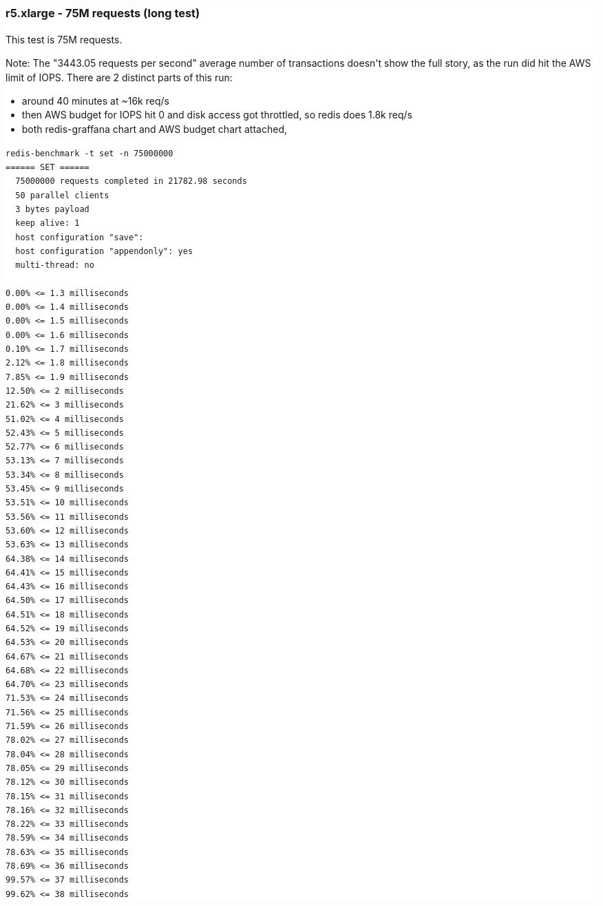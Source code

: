 ### r5.xlarge - 75M requests (long test)
This test is 75M requests.

Note: The "3443.05 requests per second" average number of transactions doesn't show the full story, as the run did hit the AWS limit of IOPS. There are 2 distinct parts of this run:
- around 40 minutes at ~16k req/s
- then AWS budget for IOPS hit 0 and disk access got throttled, so redis does 1.8k req/s
- both redis-graffana chart and AWS budget chart attached,

```
redis-benchmark -t set -n 75000000
====== SET ======
  75000000 requests completed in 21782.98 seconds
  50 parallel clients
  3 bytes payload
  keep alive: 1
  host configuration "save":
  host configuration "appendonly": yes
  multi-thread: no

0.00% <= 1.3 milliseconds
0.00% <= 1.4 milliseconds
0.00% <= 1.5 milliseconds
0.00% <= 1.6 milliseconds
0.10% <= 1.7 milliseconds
2.12% <= 1.8 milliseconds
7.85% <= 1.9 milliseconds
12.50% <= 2 milliseconds
21.62% <= 3 milliseconds
51.02% <= 4 milliseconds
52.43% <= 5 milliseconds
52.77% <= 6 milliseconds
53.13% <= 7 milliseconds
53.34% <= 8 milliseconds
53.45% <= 9 milliseconds
53.51% <= 10 milliseconds
53.56% <= 11 milliseconds
53.60% <= 12 milliseconds
53.63% <= 13 milliseconds
64.38% <= 14 milliseconds
64.41% <= 15 milliseconds
64.43% <= 16 milliseconds
64.50% <= 17 milliseconds
64.51% <= 18 milliseconds
64.52% <= 19 milliseconds
64.53% <= 20 milliseconds
64.67% <= 21 milliseconds
64.68% <= 22 milliseconds
64.70% <= 23 milliseconds
71.53% <= 24 milliseconds
71.56% <= 25 milliseconds
71.59% <= 26 milliseconds
78.02% <= 27 milliseconds
78.04% <= 28 milliseconds
78.05% <= 29 milliseconds
78.12% <= 30 milliseconds
78.15% <= 31 milliseconds
78.16% <= 32 milliseconds
78.22% <= 33 milliseconds
78.59% <= 34 milliseconds
78.63% <= 35 milliseconds
78.69% <= 36 milliseconds
99.57% <= 37 milliseconds
99.62% <= 38 milliseconds
```